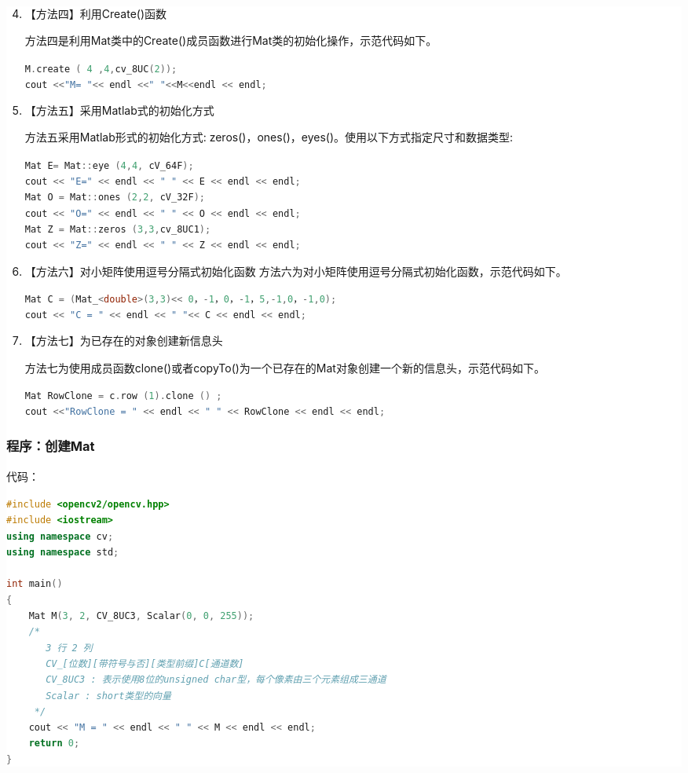 4) 【方法四】利用Create()函数
   
   方法四是利用Mat类中的Create()成员函数进行Mat类的初始化操作，示范代码如下。
   ```C++
   M.create ( 4 ,4,cv_8UC(2));
   cout <<"M= "<< endl <<" "<<M<<endl << endl;
   ```

5) 【方法五】采用Matlab式的初始化方式
   
   方法五采用Matlab形式的初始化方式: zeros()，ones()，eyes()。使用以下方式指定尺寸和数据类型:
   ```C++
   Mat E= Mat::eye (4,4, cV_64F);
   cout << "E=" << endl << " " << E << endl << endl;
   Mat O = Mat::ones (2,2, cV_32F);
   cout << "O=" << endl << " " << O << endl << endl;
   Mat Z = Mat::zeros (3,3,cv_8UC1);
   cout << "Z=" << endl << " " << Z << endl << endl;
   ```

6) 【方法六】对小矩阵使用逗号分隔式初始化函数
   方法六为对小矩阵使用逗号分隔式初始化函数，示范代码如下。
   ```C++
   Mat C = (Mat_<double>(3,3)<< 0，-1，0，-1，5,-1,0，-1,0);
   cout << "C = " << endl << " "<< C << endl << endl;
   ```

7) 【方法七】为已存在的对象创建新信息头
   
   方法七为使用成员函数clone()或者copyTo()为一个已存在的Mat对象创建一个新的信息头，示范代码如下。
   ```C++
   Mat RowClone = c.row (1).clone () ;
   cout <<"RowClone = " << endl << " " << RowClone << endl << endl;
   ```

### 程序：创建Mat
代码：
```C++
#include <opencv2/opencv.hpp>
#include <iostream>
using namespace cv;
using namespace std;

int main()
{
    Mat M(3, 2, CV_8UC3, Scalar(0, 0, 255));
    /*
       3 行 2 列
       CV_[位数][带符号与否][类型前缀]C[通道数]
       CV_8UC3 : 表示使用8位的unsigned char型，每个像素由三个元素组成三通道
       Scalar : short类型的向量
     */
    cout << "M = " << endl << " " << M << endl << endl;
    return 0;
}
```
